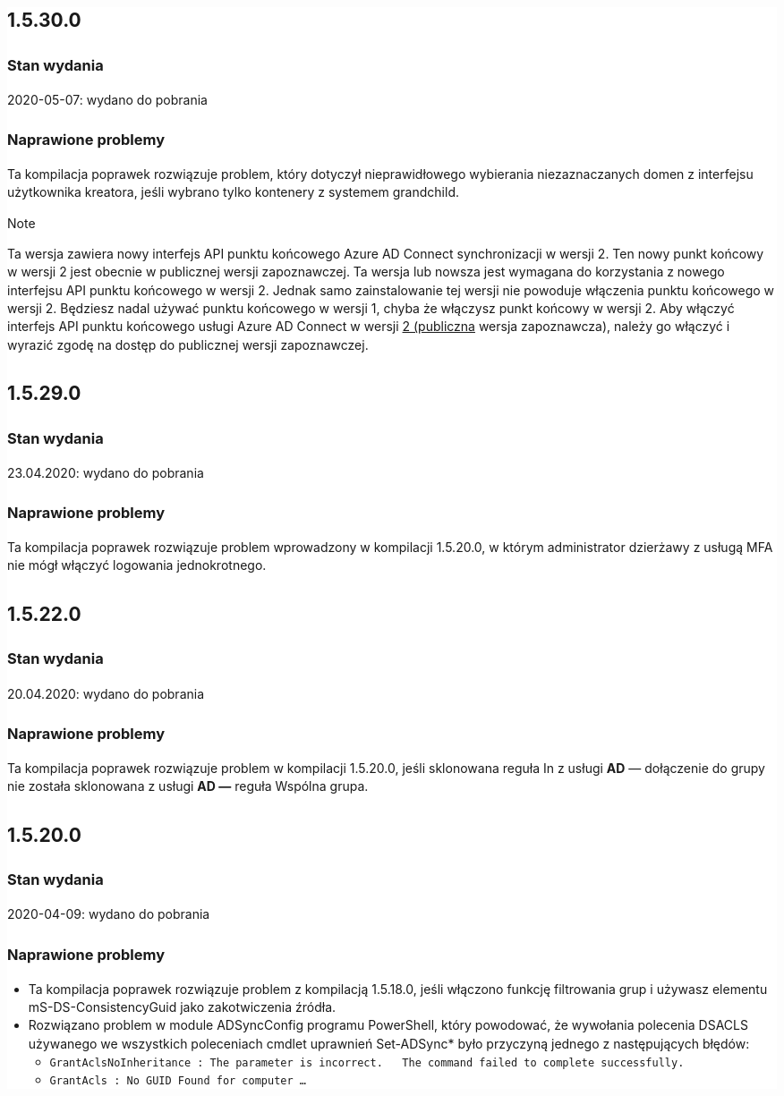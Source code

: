 
## <a name="15300"></a>1.5.30.0

### <a name="release-status"></a>Stan wydania
2020-05-07: wydano do pobrania

### <a name="fixed-issues"></a>Naprawione problemy
Ta kompilacja poprawek rozwiązuje problem, który dotyczył nieprawidłowego wybierania niezaznaczanych domen z interfejsu użytkownika kreatora, jeśli wybrano tylko kontenery z systemem grandchild.


>[!NOTE]
>Ta wersja zawiera nowy interfejs API punktu końcowego Azure AD Connect synchronizacji w wersji 2.  Ten nowy punkt końcowy w wersji 2 jest obecnie w publicznej wersji zapoznawczej.  Ta wersja lub nowsza jest wymagana do korzystania z nowego interfejsu API punktu końcowego w wersji 2.  Jednak samo zainstalowanie tej wersji nie powoduje włączenia punktu końcowego w wersji 2. Będziesz nadal używać punktu końcowego w wersji 1, chyba że włączysz punkt końcowy w wersji 2.  Aby włączyć interfejs API punktu końcowego usługi Azure AD Connect w wersji [2 (publiczna](how-to-connect-sync-endpoint-api-v2.md) wersja zapoznawcza), należy go włączyć i wyrazić zgodę na dostęp do publicznej wersji zapoznawczej.  

## <a name="15290"></a>1.5.29.0

### <a name="release-status"></a>Stan wydania
23.04.2020: wydano do pobrania

### <a name="fixed-issues"></a>Naprawione problemy
Ta kompilacja poprawek rozwiązuje problem wprowadzony w kompilacji 1.5.20.0, w którym administrator dzierżawy z usługą MFA nie mógł włączyć logowania jednokrotnego.

## <a name="15220"></a>1.5.22.0

### <a name="release-status"></a>Stan wydania
20.04.2020: wydano do pobrania

### <a name="fixed-issues"></a>Naprawione problemy
Ta kompilacja poprawek rozwiązuje problem w kompilacji 1.5.20.0, jeśli sklonowana reguła In z usługi **AD** — dołączenie do grupy nie została sklonowana z usługi **AD —** reguła Wspólna grupa.

## <a name="15200"></a>1.5.20.0

### <a name="release-status"></a>Stan wydania
2020-04-09: wydano do pobrania

### <a name="fixed-issues"></a>Naprawione problemy
- Ta kompilacja poprawek rozwiązuje problem z kompilacją 1.5.18.0, jeśli włączono funkcję filtrowania grup i używasz elementu mS-DS-ConsistencyGuid jako zakotwiczenia źródła.
- Rozwiązano problem w module ADSyncConfig programu PowerShell, który powodować, że wywołania polecenia DSACLS używanego we wszystkich poleceniach cmdlet uprawnień Set-ADSync* było przyczyną jednego z następujących błędów:
     - `GrantAclsNoInheritance : The parameter is incorrect.   The command failed to complete successfully.`
     - `GrantAcls : No GUID Found for computer …`
